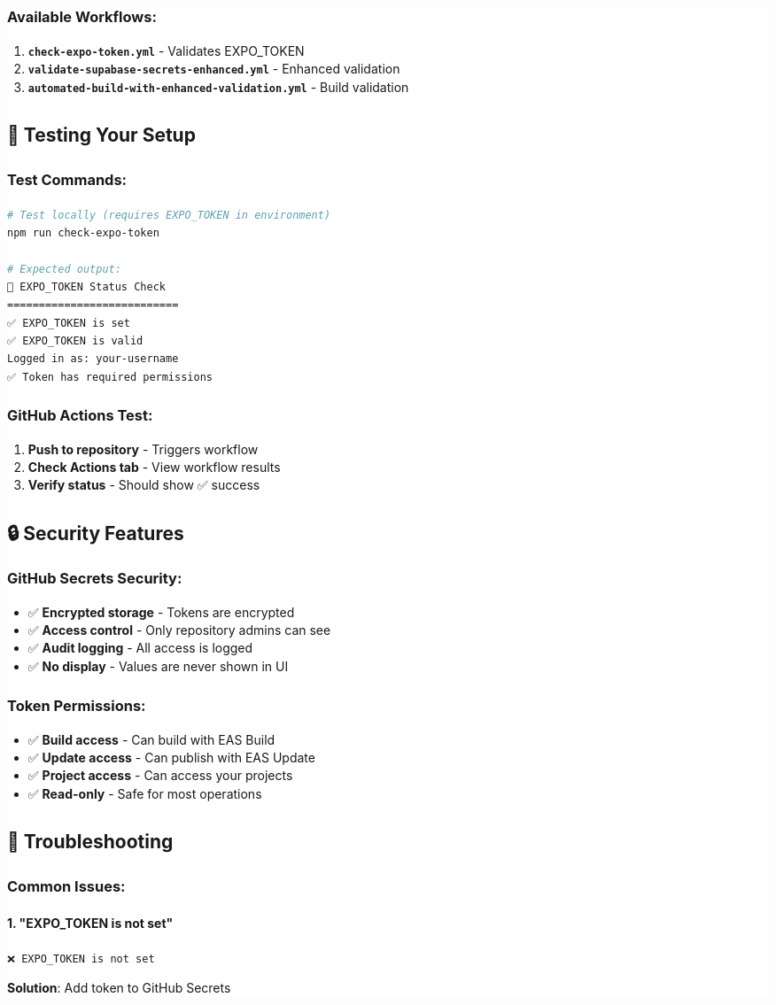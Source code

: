### **Available Workflows:**

1. **`check-expo-token.yml`** - Validates EXPO_TOKEN
2. **`validate-supabase-secrets-enhanced.yml`** - Enhanced validation
3. **`automated-build-with-enhanced-validation.yml`** - Build validation

## 🧪 Testing Your Setup

### **Test Commands:**

```bash
# Test locally (requires EXPO_TOKEN in environment)
npm run check-expo-token

# Expected output:
🔑 EXPO_TOKEN Status Check
===========================
✅ EXPO_TOKEN is set
✅ EXPO_TOKEN is valid
Logged in as: your-username
✅ Token has required permissions
```

### **GitHub Actions Test:**

1. **Push to repository** - Triggers workflow
2. **Check Actions tab** - View workflow results
3. **Verify status** - Should show ✅ success

## 🔒 Security Features

### **GitHub Secrets Security:**

- ✅ **Encrypted storage** - Tokens are encrypted
- ✅ **Access control** - Only repository admins can see
- ✅ **Audit logging** - All access is logged
- ✅ **No display** - Values are never shown in UI

### **Token Permissions:**

- ✅ **Build access** - Can build with EAS Build
- ✅ **Update access** - Can publish with EAS Update
- ✅ **Project access** - Can access your projects
- ✅ **Read-only** - Safe for most operations

## 🚨 Troubleshooting

### **Common Issues:**

#### **1. "EXPO_TOKEN is not set"**
```
❌ EXPO_TOKEN is not set
```
**Solution**: Add token to GitHub Secrets
